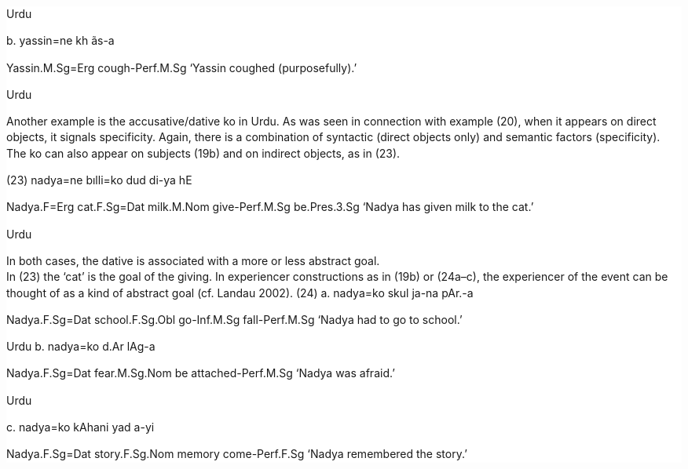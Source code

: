 Urdu

b. yassin=ne
kh ãs-a

Yassin.M.Sg=Erg cough-Perf.M.Sg
‘Yassin coughed (purposefully).’


Urdu


Another example is the accusative/dative ko in Urdu. As was seen in
connection with example (20), when it appears on direct objects, it signals
specificity. Again, there is a combination of syntactic (direct objects only)
and semantic factors (specificity). The ko can also appear on subjects (19b)
and on indirect objects, as in (23).

(23) nadya=ne
bılli=ko
dud
di-ya
hE

Nadya.F=Erg cat.F.Sg=Dat milk.M.Nom give-Perf.M.Sg be.Pres.3.Sg
‘Nadya has given milk to the cat.’

Urdu

In both cases, the dative is associated with a more or less abstract goal.  
In (23) the ‘cat’ is the goal of the giving. In experiencer constructions as in
(19b) or (24a–c), the experiencer of the event can be thought of as a kind
of abstract goal (cf. Landau 2002).
(24) a. nadya=ko
skul
ja-na
pAr.-a

Nadya.F.Sg=Dat school.F.Sg.Obl go-Inf.M.Sg fall-Perf.M.Sg
‘Nadya had to go to school.’

Urdu
b. nadya=ko
d.Ar
lAg-a

Nadya.F.Sg=Dat fear.M.Sg.Nom be attached-Perf.M.Sg
‘Nadya was afraid.’


Urdu

c. nadya=ko
kAhani
yad
a-yi

Nadya.F.Sg=Dat story.F.Sg.Nom memory come-Perf.F.Sg
‘Nadya remembered the story.’
